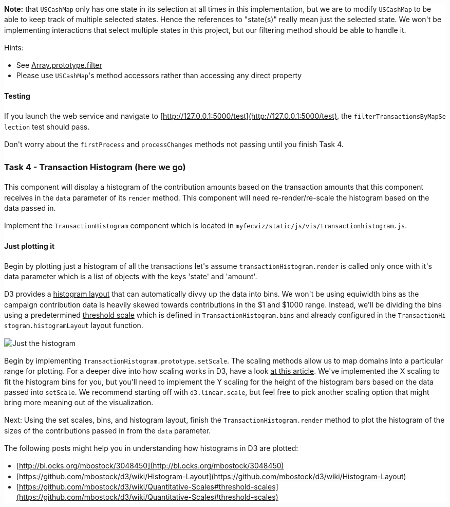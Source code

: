 **Note:** that `USCashMap` only has one state in its selection at all times in this implementation, but we are to modify `USCashMap` to be able to keep track of multiple selected states. Hence the references to "state(s)" really mean just the selected state. We won't be implementing interactions that select multiple states in this project, but our filtering method should be able to handle it.

Hints:

- See [Array.prototype.filter](https://developer.mozilla.org/en-US/docs/Web/JavaScript/Reference/Global_Objects/Array/filter)
- Please use `USCashMap`'s method accessors rather than accessing any direct property

#### Testing
If you launch the web service and navigate to [http://127.0.0.1:5000/test](http://127.0.0.1:5000/test), the `filterTransactionsByMapSelection` test should pass.

Don't worry about the `firstProcess` and `processChanges` methods not passing until you finish Task 4.


### Task 4 - Transaction Histogram (here we go)
This component will display a histogram of the contribution amounts based on the transaction amounts that this component receives in the `data` parameter of its `render` method. This component will need re-render/re-scale the histogram based on the data passed in.

Implement the `TransactionHistogram` component which is located in `myfecviz/static/js/vis/transactionhistogram.js`. 

#### Just plotting it
Begin by plotting just a histogram of all the transactions let's assume `transactionHistogram.render` is called only once with it's data parameter which is a list of objects with the keys 'state' and 'amount'.

D3 provides a [histogram layout](https://github.com/mbostock/d3/wiki/Histogram-Layout) that can automatically divvy up the data into bins. We won't be using equiwidth bins as the campaign contribution data is heavily skewed towards contributions in the $1 and $1000 range. Instead, we'll be dividing the bins using a predetermined [threshold scale](https://github.com/mbostock/d3/wiki/Quantitative-Scales#threshold-scales) which is defined in `TransactionHistogram.bins` and already configured in the `TransactionHistogram.histogramLayout` layout function.

![Just the histogram](http://i.imgur.com/GpyraIC.png)

Begin by implementing `TransactionHistogram.prototype.setScale`. The scaling methods allow us to map domains into a particular range for plotting. For a deeper dive into how scaling works in D3, have a look [at this article](http://www.jeromecukier.net/blog/2011/08/11/d3-scales-and-color/). We've implemented the X scaling to fit the histogram bins for you, but you'll need to implement the Y scaling for the height of the histogram bars based on the data passed into `setScale`. We recommend starting off with `d3.linear.scale`, but feel free to pick another scaling option that might bring more meaning out of the visualization. 

Next: Using the set scales, bins, and histogram layout, finish the `TransactionHistogram.render` method to plot the histogram of the sizes of the contributions passed in from the `data` parameter.

The following posts might help you in understanding how histograms in D3 are plotted:

- [http://bl.ocks.org/mbostock/3048450](http://bl.ocks.org/mbostock/3048450)
- [https://github.com/mbostock/d3/wiki/Histogram-Layout](https://github.com/mbostock/d3/wiki/Histogram-Layout)
- [https://github.com/mbostock/d3/wiki/Quantitative-Scales#threshold-scales](https://github.com/mbostock/d3/wiki/Quantitative-Scales#threshold-scales)
